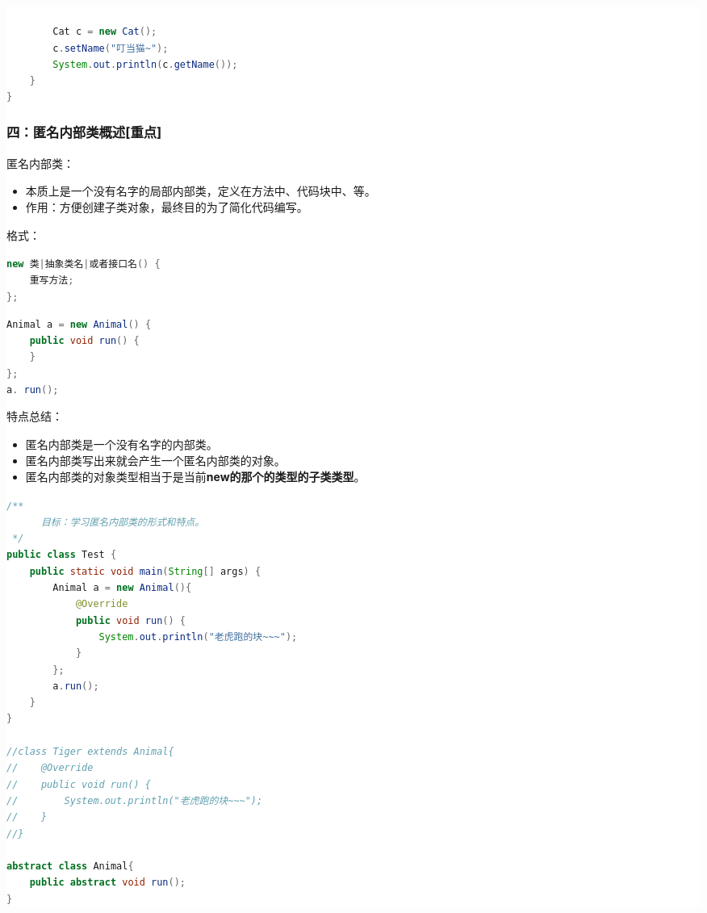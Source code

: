 ```java

        Cat c = new Cat();
        c.setName("叮当猫~");
        System.out.println(c.getName());
    }
}
```





### 四：匿名内部类概述[重点]

匿名内部类：

- 本质上是一个没有名字的局部内部类，定义在方法中、代码块中、等。
- 作用：方便创建子类对象，最终目的为了简化代码编写。

格式：

```java
new 类|抽象类名|或者接口名() {
    重写方法;
};
```

```java
Animal a = new Animal() {
    public void run() {
    }
};
a. run();
```

特点总结：

- 匿名内部类是一个没有名字的内部类。
- 匿名内部类写出来就会产生一个匿名内部类的对象。
- 匿名内部类的对象类型相当于是当前**new的那个的类型的子类类型**。

```java
/**
      目标：学习匿名内部类的形式和特点。
 */
public class Test {
    public static void main(String[] args) {
        Animal a = new Animal(){
            @Override
            public void run() {
                System.out.println("老虎跑的块~~~");
            }
        };
        a.run();
    }
}

//class Tiger extends Animal{
//    @Override
//    public void run() {
//        System.out.println("老虎跑的块~~~");
//    }
//}

abstract class Animal{
    public abstract void run();
}
```
